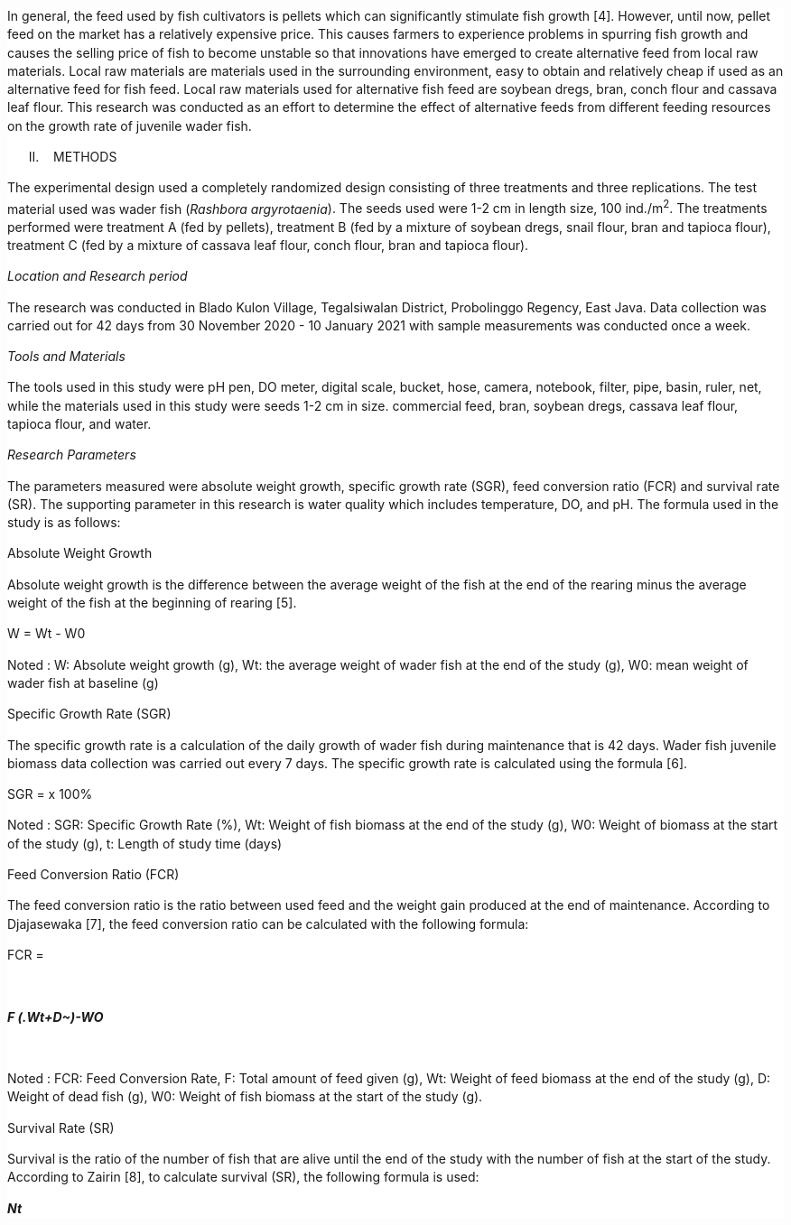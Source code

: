 <p><span class="font4">In general, the feed used by fish cultivators is pellets which can significantly stimulate fish growth [4]. However, until now, pellet feed on the market has a relatively expensive price. This causes farmers to experience problems in spurring fish growth and causes the selling price of fish to become unstable so that innovations have emerged to create alternative feed from local raw materials. Local raw materials are materials used in the surrounding environment, easy to obtain and relatively cheap if used as an alternative feed for fish feed. Local raw materials used for alternative fish feed are soybean dregs, bran, conch flour and cassava leaf flour. This research was conducted as an effort to determine the effect of alternative feeds from different feeding resources on the growth rate of juvenile wader fish.</span></p>
<ul style="list-style:none;"><li>
<p><span class="font4">II. &nbsp;&nbsp;&nbsp;METHODS</span></p></li></ul>
<p><span class="font4">The experimental design used a completely randomized design consisting of three treatments and three replications. The test material used was wader fish (</span><span class="font4" style="font-style:italic;">Rashbora argyrotaenia</span><span class="font4">). The seeds used were 1-2 cm in length size, 100 ind./m<sup>2</sup>. The treatments performed were treatment A (fed by pellets), treatment B (fed by a mixture of soybean dregs, snail flour, bran and tapioca flour), treatment C (fed by a mixture of cassava leaf flour, conch flour, bran and tapioca flour).</span></p>
<p><span class="font4" style="font-style:italic;">Location and Research period</span></p>
<p><span class="font4">The research was conducted in Blado Kulon Village, Tegalsiwalan District, Probolinggo Regency, East Java. Data collection was carried out for 42 days from 30 November 2020 - 10 January 2021 with sample measurements was conducted once a week.</span></p>
<p><span class="font4" style="font-style:italic;">Tools and Materials</span></p>
<p><span class="font4">The tools used in this study were pH pen, DO meter, digital scale, bucket, hose, camera, notebook, filter, pipe, basin, ruler, net, while the materials used in this study were seeds 1-2 cm in size. commercial feed, bran, soybean dregs, cassava leaf flour, tapioca flour, and water.</span></p>
<p><span class="font4" style="font-style:italic;">Research Parameters</span></p>
<p><span class="font4">The parameters measured were absolute weight growth, specific growth rate (SGR), feed conversion ratio (FCR) and survival rate (SR). The supporting parameter in this research is water quality which includes temperature, DO, and pH. The formula used in the study is as follows:</span></p>
<p><span class="font4">Absolute Weight Growth</span></p>
<p><span class="font4">Absolute weight growth is the difference between the average weight of the fish at the end of the rearing minus the average weight of the fish at the beginning of rearing [5].</span></p>
<p><span class="font4">W = Wt - W0</span></p>
<p><span class="font4">Noted : W: Absolute weight growth (g), Wt: the average weight of wader fish at the end of the study (g), W0: mean weight of wader fish at baseline (g)</span></p>
<p><span class="font4">Specific Growth Rate (SGR)</span></p>
<p><span class="font4">The specific growth rate is a calculation of the daily growth of wader fish during maintenance that is 42 days. Wader fish juvenile biomass data collection was carried out every 7 days. The specific growth rate is calculated using the formula [6].</span></p>
<p><span class="font4">SGR = x 100%</span></p>
<p><span class="font4">Noted : SGR: Specific Growth Rate (%), Wt: Weight of fish biomass at the end of the study (g), W0: Weight of biomass at the start of the study (g), t: Length of study time (days)</span></p>
<p><span class="font4">Feed Conversion Ratio (FCR)</span></p>
<p><span class="font4">The feed conversion ratio is the ratio between used feed and the weight gain produced at the end of maintenance. According to Djajasewaka [7], the feed conversion ratio can be calculated with the following formula:</span></p>
<div>
<p><span class="font4">FCR =</span></p>
</div><br clear="all">
<div>
<p><span class="font3" style="font-weight:bold;font-style:italic;">F (.Wt+D~)-WO</span></p>
</div><br clear="all">
<p><span class="font4">Noted : FCR: Feed Conversion Rate, F: Total amount of feed given (g), Wt: Weight of feed biomass at the end of the study (g), D: Weight of dead fish (g), W0: Weight of fish biomass at the start of the study (g).</span></p>
<p><span class="font4">Survival Rate (SR)</span></p>
<p><span class="font4">Survival is the ratio of the number of fish that are alive until the end of the study with the number of fish at the start of the study. According to Zairin [8], to calculate survival (SR), the following formula is used:</span></p>
<p><span class="font3" style="font-weight:bold;font-style:italic;">Nt</span></p>